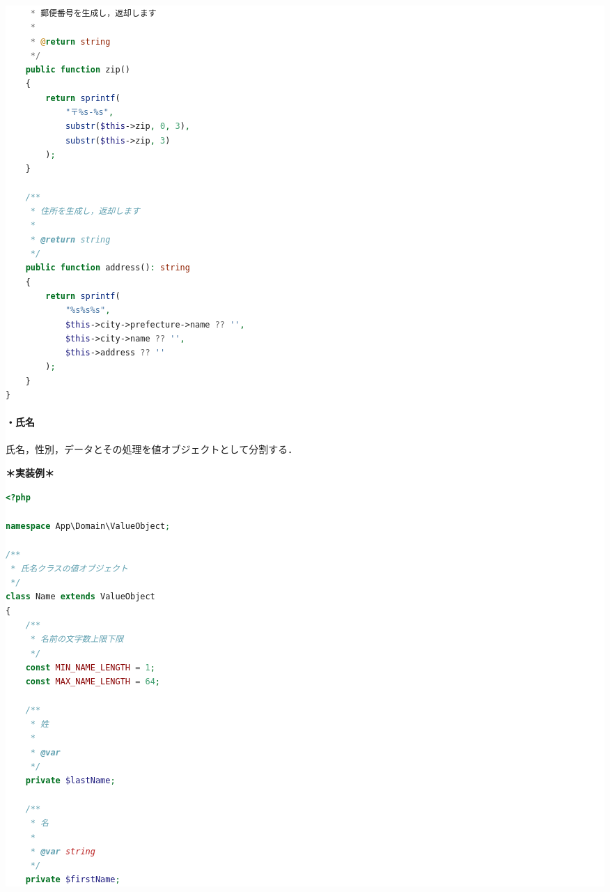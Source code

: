 ```php
     * 郵便番号を生成し，返却します
     * 
     * @return string
     */
    public function zip()
    {
        return sprintf(
            "〒%s-%s",
            substr($this->zip, 0, 3),
            substr($this->zip, 3)
        );
    }

    /**
     * 住所を生成し，返却します
     * 
     * @return string
     */
    public function address(): string
    {
        return sprintf(
            "%s%s%s",
            $this->city->prefecture->name ?? '',
            $this->city->name ?? '',
            $this->address ?? ''
        );
    }
}
```

#### ・氏名

氏名，性別，データとその処理を値オブジェクトとして分割する．

**＊実装例＊**

```php
<?php

namespace App\Domain\ValueObject;

/**
 * 氏名クラスの値オブジェクト
 */
class Name extends ValueObject
{
    /**
     * 名前の文字数上限下限
     */
    const MIN_NAME_LENGTH = 1;
    const MAX_NAME_LENGTH = 64;

    /**
     * 姓
     * 
     * @var
     */
    private $lastName;

    /**
     * 名
     * 
     * @var string 
     */
    private $firstName;
```